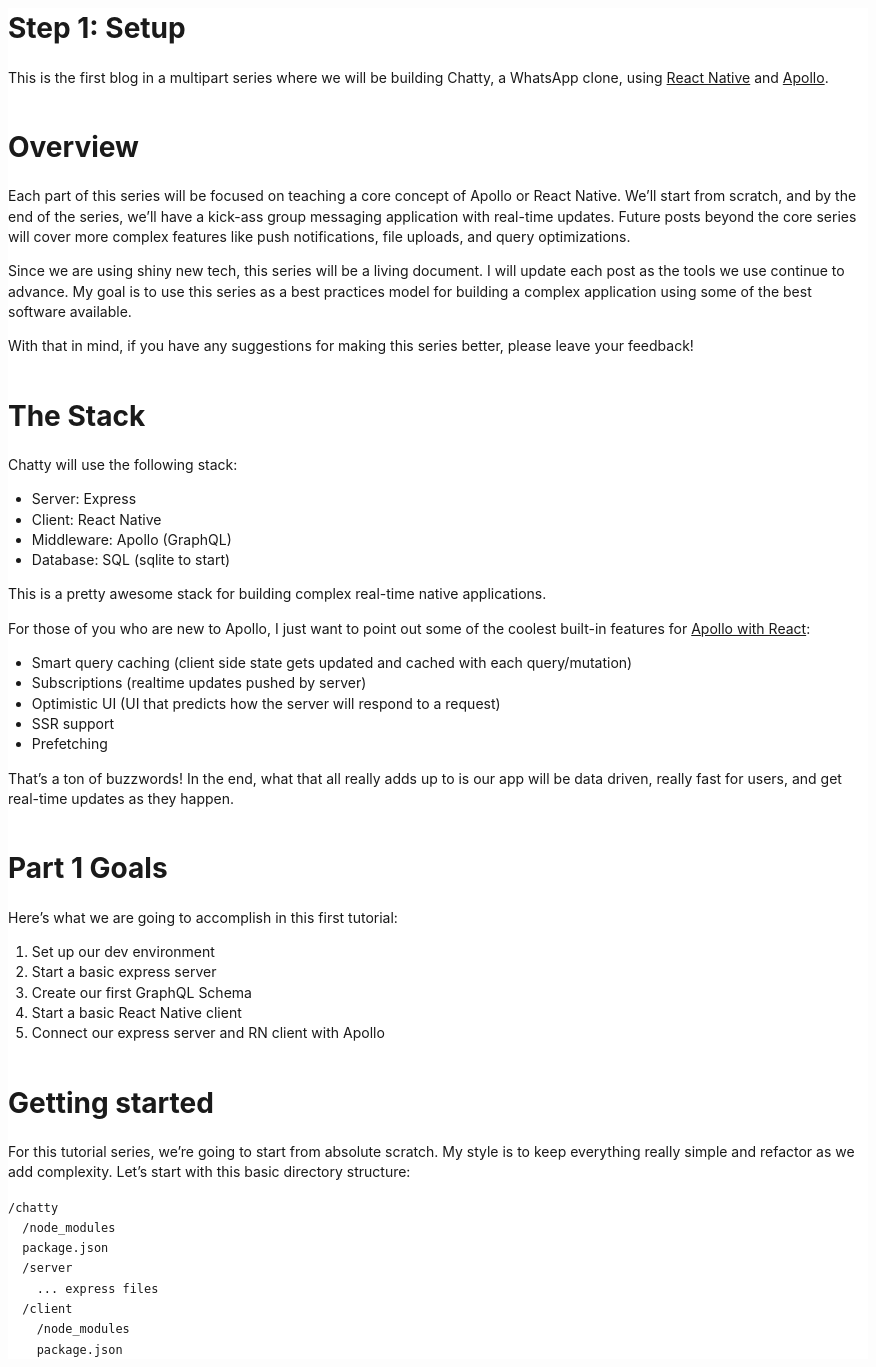 # Step 1: Setup

This is the first blog in a multipart series where we will be building Chatty, a WhatsApp clone, using [React Native](https://facebook.github.io/react-native/) and [Apollo](http://dev.apollodata.com/).

# Overview
Each part of this series will be focused on teaching a core concept of Apollo or React Native. We’ll start from scratch, and by the end of the series, we’ll have a kick-ass group messaging application with real-time updates. Future posts beyond the core series will cover more complex features like push notifications, file uploads, and query optimizations.

Since we are using shiny new tech, this series will be a living document. I will update each post as the tools we use continue to advance. My goal is to use this series as a best practices model for building a complex application using some of the best software available.

With that in mind, if you have any suggestions for making this series better, please leave your feedback!

# The Stack
Chatty will use the following stack:
* Server: Express
* Client: React Native
* Middleware: Apollo (GraphQL)
* Database: SQL (sqlite to start)

This is a pretty awesome stack for building complex real-time native applications.

For those of you who are new to Apollo, I just want to point out some of the coolest built-in features for [Apollo with React](http://dev.apollodata.com/react/):
* Smart query caching (client side state gets updated and cached with each query/mutation)
* Subscriptions (realtime updates pushed by server)
* Optimistic UI (UI that predicts how the server will respond to a request)
* SSR support
* Prefetching

That’s a ton of buzzwords! In the end, what that all really adds up to is our app will be data driven, really fast for users, and get real-time updates as they happen.

# Part 1 Goals
Here’s what we are going to accomplish in this first tutorial:
1. Set up our dev environment
2. Start a basic express server
3. Create our first GraphQL Schema
4. Start a basic React Native client
5. Connect our express server and RN client with Apollo

# Getting started
For this tutorial series, we’re going to start from absolute scratch. My style is to keep everything really simple and refactor as we add complexity.
Let’s start with this basic directory structure:
```
/chatty
  /node_modules
  package.json
  /server
    ... express files
  /client
    /node_modules
    package.json
```